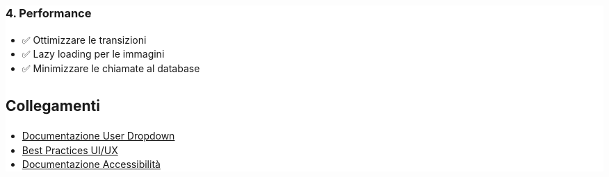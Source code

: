### 4. Performance
- ✅ Ottimizzare le transizioni
- ✅ Lazy loading per le immagini
- ✅ Minimizzare le chiamate al database

## Collegamenti
- [Documentazione User Dropdown](./user-dropdown.md)
- [Best Practices UI/UX](./guida-implementazione-ux.md)
- [Documentazione Accessibilità](./accessibility.md) 
